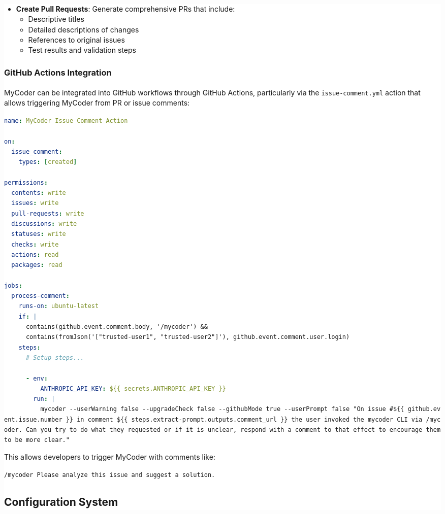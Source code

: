 - **Create Pull Requests**: Generate comprehensive PRs that include:
  - Descriptive titles
  - Detailed descriptions of changes
  - References to original issues
  - Test results and validation steps

### GitHub Actions Integration

MyCoder can be integrated into GitHub workflows through GitHub Actions, particularly via the `issue-comment.yml` action that allows triggering MyCoder from PR or issue comments:

```yaml
name: MyCoder Issue Comment Action

on:
  issue_comment:
    types: [created]

permissions:
  contents: write
  issues: write
  pull-requests: write
  discussions: write
  statuses: write
  checks: write
  actions: read
  packages: read

jobs:
  process-comment:
    runs-on: ubuntu-latest
    if: |
      contains(github.event.comment.body, '/mycoder') && 
      contains(fromJson('["trusted-user1", "trusted-user2"]'), github.event.comment.user.login)
    steps:
      # Setup steps...
      
      - env:
          ANTHROPIC_API_KEY: ${{ secrets.ANTHROPIC_API_KEY }}
        run: |
          mycoder --userWarning false --upgradeCheck false --githubMode true --userPrompt false "On issue #${{ github.event.issue.number }} in comment ${{ steps.extract-prompt.outputs.comment_url }} the user invoked the mycoder CLI via /mycoder. Can you try to do what they requested or if it is unclear, respond with a comment to that effect to encourage them to be more clear."
```

This allows developers to trigger MyCoder with comments like:
```
/mycoder Please analyze this issue and suggest a solution.
```

## Configuration System
